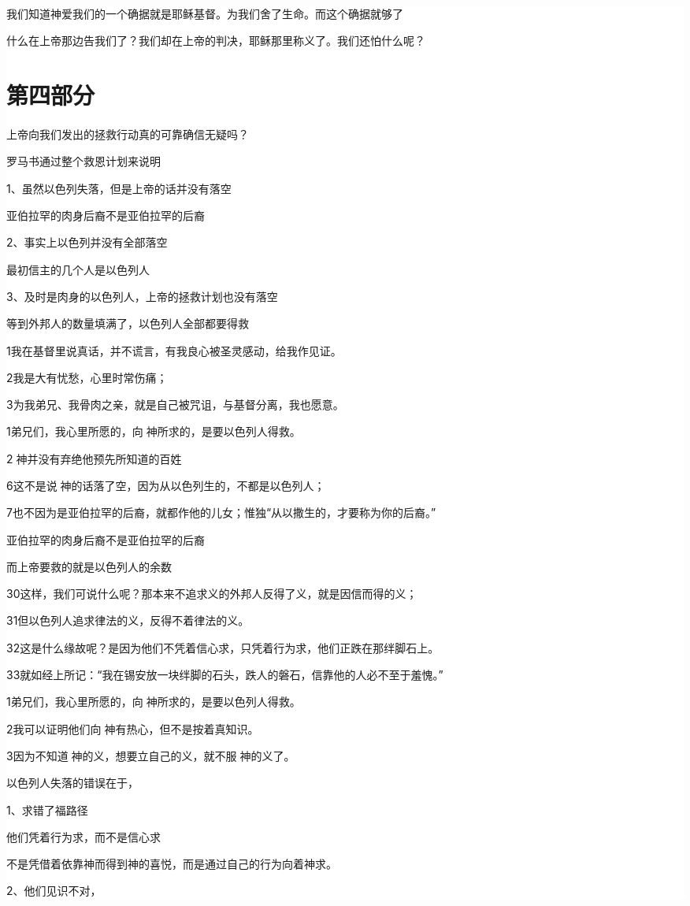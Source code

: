 我们知道神爱我们的一个确据就是耶稣基督。为我们舍了生命。而这个确据就够了

什么在上帝那边告我们了？我们却在上帝的判决，耶稣那里称义了。我们还怕什么呢？

# 第四部分

上帝向我们发出的拯救行动真的可靠确信无疑吗？

罗马书通过整个救恩计划来说明

1、虽然以色列失落，但是上帝的话并没有落空

亚伯拉罕的肉身后裔不是亚伯拉罕的后裔

2、事实上以色列并没有全部落空

最初信主的几个人是以色列人

3、及时是肉身的以色列人，上帝的拯救计划也没有落空

等到外邦人的数量填满了，以色列人全部都要得救

1我在基督里说真话，并不谎言，有我良心被圣灵感动，给我作见证。

2我是大有忧愁，心里时常伤痛；

3为我弟兄、我骨肉之亲，就是自己被咒诅，与基督分离，我也愿意。

1弟兄们，我心里所愿的，向 神所求的，是要以色列人得救。

2 神并没有弃绝他预先所知道的百姓

6这不是说 神的话落了空，因为从以色列生的，不都是以色列人；

7也不因为是亚伯拉罕的后裔，就都作他的儿女；惟独“从以撒生的，才要称为你的后裔。”

亚伯拉罕的肉身后裔不是亚伯拉罕的后裔

而上帝要救的就是以色列人的余数

30这样，我们可说什么呢？那本来不追求义的外邦人反得了义，就是因信而得的义；

31但以色列人追求律法的义，反得不着律法的义。

32这是什么缘故呢？是因为他们不凭着信心求，只凭着行为求，他们正跌在那绊脚石上。

33就如经上所记：“我在锡安放一块绊脚的石头，跌人的磐石，信靠他的人必不至于羞愧。”

1弟兄们，我心里所愿的，向 神所求的，是要以色列人得救。

2我可以证明他们向 神有热心，但不是按着真知识。

3因为不知道 神的义，想要立自己的义，就不服 神的义了。

以色列人失落的错误在于，

1、求错了福路径

他们凭着行为求，而不是信心求

不是凭借着依靠神而得到神的喜悦，而是通过自己的行为向着神求。

2、他们见识不对，
